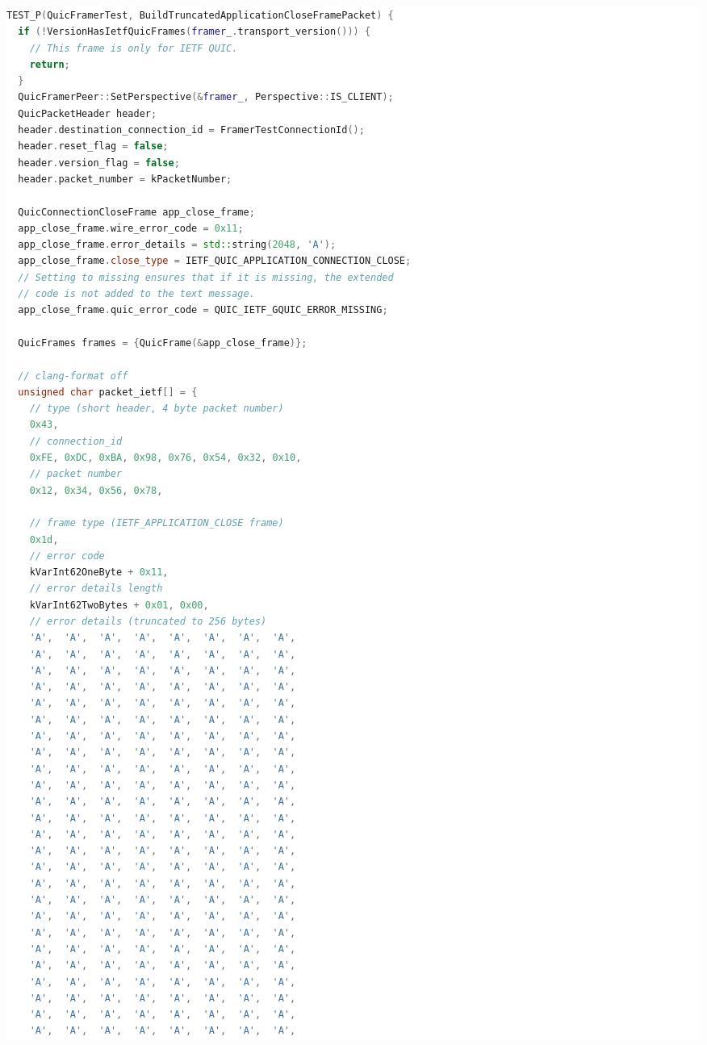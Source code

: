 ```cpp
TEST_P(QuicFramerTest, BuildTruncatedApplicationCloseFramePacket) {
  if (!VersionHasIetfQuicFrames(framer_.transport_version())) {
    // This frame is only for IETF QUIC.
    return;
  }
  QuicFramerPeer::SetPerspective(&framer_, Perspective::IS_CLIENT);
  QuicPacketHeader header;
  header.destination_connection_id = FramerTestConnectionId();
  header.reset_flag = false;
  header.version_flag = false;
  header.packet_number = kPacketNumber;

  QuicConnectionCloseFrame app_close_frame;
  app_close_frame.wire_error_code = 0x11;
  app_close_frame.error_details = std::string(2048, 'A');
  app_close_frame.close_type = IETF_QUIC_APPLICATION_CONNECTION_CLOSE;
  // Setting to missing ensures that if it is missing, the extended
  // code is not added to the text message.
  app_close_frame.quic_error_code = QUIC_IETF_GQUIC_ERROR_MISSING;

  QuicFrames frames = {QuicFrame(&app_close_frame)};

  // clang-format off
  unsigned char packet_ietf[] = {
    // type (short header, 4 byte packet number)
    0x43,
    // connection_id
    0xFE, 0xDC, 0xBA, 0x98, 0x76, 0x54, 0x32, 0x10,
    // packet number
    0x12, 0x34, 0x56, 0x78,

    // frame type (IETF_APPLICATION_CLOSE frame)
    0x1d,
    // error code
    kVarInt62OneByte + 0x11,
    // error details length
    kVarInt62TwoBytes + 0x01, 0x00,
    // error details (truncated to 256 bytes)
    'A',  'A',  'A',  'A',  'A',  'A',  'A',  'A',
    'A',  'A',  'A',  'A',  'A',  'A',  'A',  'A',
    'A',  'A',  'A',  'A',  'A',  'A',  'A',  'A',
    'A',  'A',  'A',  'A',  'A',  'A',  'A',  'A',
    'A',  'A',  'A',  'A',  'A',  'A',  'A',  'A',
    'A',  'A',  'A',  'A',  'A',  'A',  'A',  'A',
    'A',  'A',  'A',  'A',  'A',  'A',  'A',  'A',
    'A',  'A',  'A',  'A',  'A',  'A',  'A',  'A',
    'A',  'A',  'A',  'A',  'A',  'A',  'A',  'A',
    'A',  'A',  'A',  'A',  'A',  'A',  'A',  'A',
    'A',  'A',  'A',  'A',  'A',  'A',  'A',  'A',
    'A',  'A',  'A',  'A',  'A',  'A',  'A',  'A',
    'A',  'A',  'A',  'A',  'A',  'A',  'A',  'A',
    'A',  'A',  'A',  'A',  'A',  'A',  'A',  'A',
    'A',  'A',  'A',  'A',  'A',  'A',  'A',  'A',
    'A',  'A',  'A',  'A',  'A',  'A',  'A',  'A',
    'A',  'A',  'A',  'A',  'A',  'A',  'A',  'A',
    'A',  'A',  'A',  'A',  'A',  'A',  'A',  'A',
    'A',  'A',  'A',  'A',  'A',  'A',  'A',  'A',
    'A',  'A',  'A',  'A',  'A',  'A',  'A',  'A',
    'A',  'A',  'A',  'A',  'A',  'A',  'A',  'A',
    'A',  'A',  'A',  'A',  'A',  'A',  'A',  'A',
    'A',  'A',  'A',  'A',  'A',  'A',  'A',  'A',
    'A',  'A',  'A',  'A',  'A',  'A',  'A',  'A',
    'A',  'A',  'A',  'A',  'A',  'A',  'A',  'A',
```